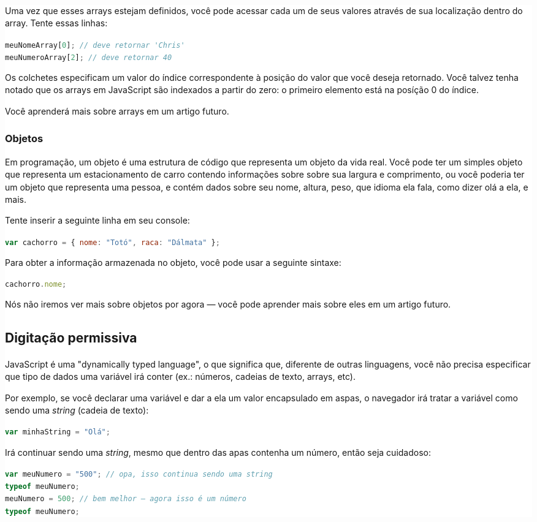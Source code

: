 Uma vez que esses arrays estejam definidos, você pode acessar cada um de seus valores através de sua localização dentro do array. Tente essas linhas:

```js
meuNomeArray[0]; // deve retornar 'Chris'
meuNumeroArray[2]; // deve retornar 40
```

Os colchetes especificam um valor do índice correspondente à posição do valor que você deseja retornado. Você talvez tenha notado que os arrays em JavaScript são indexados a partir do zero: o primeiro elemento está na posíção 0 do índice.

Você aprenderá mais sobre arrays em um artigo futuro.

### Objetos

Em programação, um objeto é uma estrutura de código que representa um objeto da vida real. Você pode ter um simples objeto que representa um estacionamento de carro contendo informações sobre sobre sua largura e comprimento, ou você poderia ter um objeto que representa uma pessoa, e contém dados sobre seu nome, altura, peso, que idioma ela fala, como dizer olá a ela, e mais.

Tente inserir a seguinte linha em seu console:

```js
var cachorro = { nome: "Totó", raca: "Dálmata" };
```

Para obter a informação armazenada no objeto, você pode usar a seguinte sintaxe:

```js
cachorro.nome;
```

Nós não iremos ver mais sobre objetos por agora — você pode aprender mais sobre eles em um artigo futuro.

## Digitação permissiva

JavaScript é uma "dynamically typed language", o que significa que, diferente de outras linguagens, você não precisa especificar que tipo de dados uma variável irá conter (ex.: números, cadeias de texto, arrays, etc).

Por exemplo, se você declarar uma variável e dar a ela um valor encapsulado em aspas, o navegador irá tratar a variável como sendo uma _string_ (cadeia de texto):

```js
var minhaString = "Olá";
```

Irá continuar sendo uma _string_, mesmo que dentro das apas contenha um número, então seja cuidadoso:

```js
var meuNumero = "500"; // opa, isso continua sendo uma string
typeof meuNumero;
meuNumero = 500; // bem melhor — agora isso é um número
typeof meuNumero;
```
